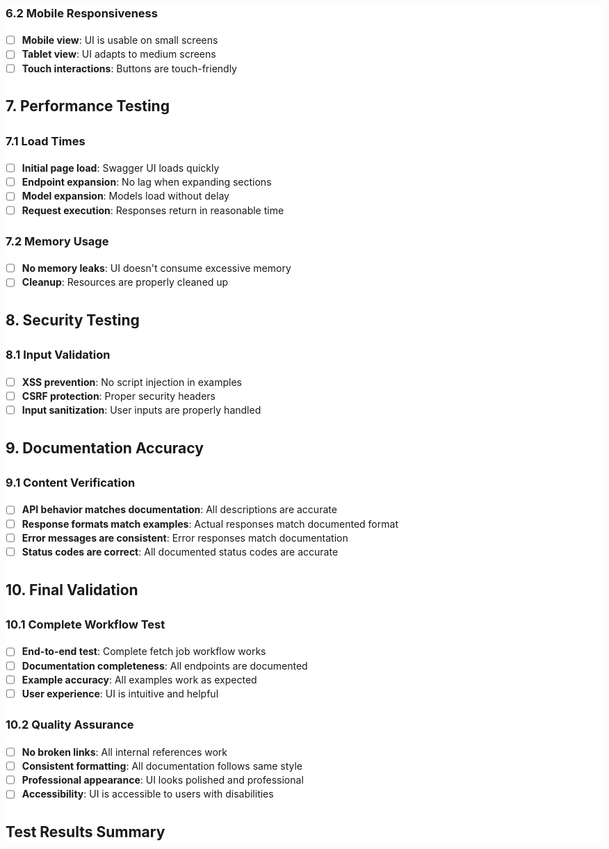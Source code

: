 ### 6.2 Mobile Responsiveness
- [ ] **Mobile view**: UI is usable on small screens
- [ ] **Tablet view**: UI adapts to medium screens
- [ ] **Touch interactions**: Buttons are touch-friendly

## 7. Performance Testing

### 7.1 Load Times
- [ ] **Initial page load**: Swagger UI loads quickly
- [ ] **Endpoint expansion**: No lag when expanding sections
- [ ] **Model expansion**: Models load without delay
- [ ] **Request execution**: Responses return in reasonable time

### 7.2 Memory Usage
- [ ] **No memory leaks**: UI doesn't consume excessive memory
- [ ] **Cleanup**: Resources are properly cleaned up

## 8. Security Testing

### 8.1 Input Validation
- [ ] **XSS prevention**: No script injection in examples
- [ ] **CSRF protection**: Proper security headers
- [ ] **Input sanitization**: User inputs are properly handled

## 9. Documentation Accuracy

### 9.1 Content Verification
- [ ] **API behavior matches documentation**: All descriptions are accurate
- [ ] **Response formats match examples**: Actual responses match documented format
- [ ] **Error messages are consistent**: Error responses match documentation
- [ ] **Status codes are correct**: All documented status codes are accurate

## 10. Final Validation

### 10.1 Complete Workflow Test
- [ ] **End-to-end test**: Complete fetch job workflow works
- [ ] **Documentation completeness**: All endpoints are documented
- [ ] **Example accuracy**: All examples work as expected
- [ ] **User experience**: UI is intuitive and helpful

### 10.2 Quality Assurance
- [ ] **No broken links**: All internal references work
- [ ] **Consistent formatting**: All documentation follows same style
- [ ] **Professional appearance**: UI looks polished and professional
- [ ] **Accessibility**: UI is accessible to users with disabilities

## Test Results Summary
